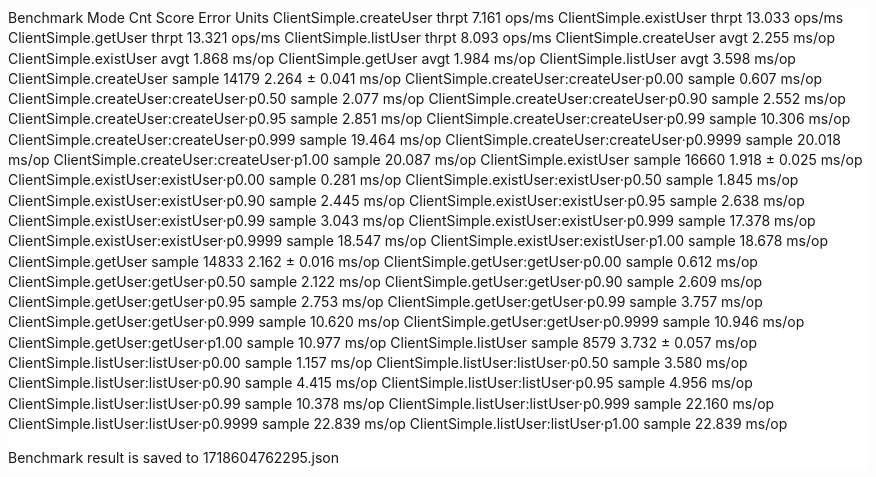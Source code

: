 Benchmark                                     Mode    Cnt   Score   Error   Units
ClientSimple.createUser                      thrpt          7.161          ops/ms
ClientSimple.existUser                       thrpt         13.033          ops/ms
ClientSimple.getUser                         thrpt         13.321          ops/ms
ClientSimple.listUser                        thrpt          8.093          ops/ms
ClientSimple.createUser                       avgt          2.255           ms/op
ClientSimple.existUser                        avgt          1.868           ms/op
ClientSimple.getUser                          avgt          1.984           ms/op
ClientSimple.listUser                         avgt          3.598           ms/op
ClientSimple.createUser                     sample  14179   2.264 ± 0.041   ms/op
ClientSimple.createUser:createUser·p0.00    sample          0.607           ms/op
ClientSimple.createUser:createUser·p0.50    sample          2.077           ms/op
ClientSimple.createUser:createUser·p0.90    sample          2.552           ms/op
ClientSimple.createUser:createUser·p0.95    sample          2.851           ms/op
ClientSimple.createUser:createUser·p0.99    sample         10.306           ms/op
ClientSimple.createUser:createUser·p0.999   sample         19.464           ms/op
ClientSimple.createUser:createUser·p0.9999  sample         20.018           ms/op
ClientSimple.createUser:createUser·p1.00    sample         20.087           ms/op
ClientSimple.existUser                      sample  16660   1.918 ± 0.025   ms/op
ClientSimple.existUser:existUser·p0.00      sample          0.281           ms/op
ClientSimple.existUser:existUser·p0.50      sample          1.845           ms/op
ClientSimple.existUser:existUser·p0.90      sample          2.445           ms/op
ClientSimple.existUser:existUser·p0.95      sample          2.638           ms/op
ClientSimple.existUser:existUser·p0.99      sample          3.043           ms/op
ClientSimple.existUser:existUser·p0.999     sample         17.378           ms/op
ClientSimple.existUser:existUser·p0.9999    sample         18.547           ms/op
ClientSimple.existUser:existUser·p1.00      sample         18.678           ms/op
ClientSimple.getUser                        sample  14833   2.162 ± 0.016   ms/op
ClientSimple.getUser:getUser·p0.00          sample          0.612           ms/op
ClientSimple.getUser:getUser·p0.50          sample          2.122           ms/op
ClientSimple.getUser:getUser·p0.90          sample          2.609           ms/op
ClientSimple.getUser:getUser·p0.95          sample          2.753           ms/op
ClientSimple.getUser:getUser·p0.99          sample          3.757           ms/op
ClientSimple.getUser:getUser·p0.999         sample         10.620           ms/op
ClientSimple.getUser:getUser·p0.9999        sample         10.946           ms/op
ClientSimple.getUser:getUser·p1.00          sample         10.977           ms/op
ClientSimple.listUser                       sample   8579   3.732 ± 0.057   ms/op
ClientSimple.listUser:listUser·p0.00        sample          1.157           ms/op
ClientSimple.listUser:listUser·p0.50        sample          3.580           ms/op
ClientSimple.listUser:listUser·p0.90        sample          4.415           ms/op
ClientSimple.listUser:listUser·p0.95        sample          4.956           ms/op
ClientSimple.listUser:listUser·p0.99        sample         10.378           ms/op
ClientSimple.listUser:listUser·p0.999       sample         22.160           ms/op
ClientSimple.listUser:listUser·p0.9999      sample         22.839           ms/op
ClientSimple.listUser:listUser·p1.00        sample         22.839           ms/op

Benchmark result is saved to 1718604762295.json
